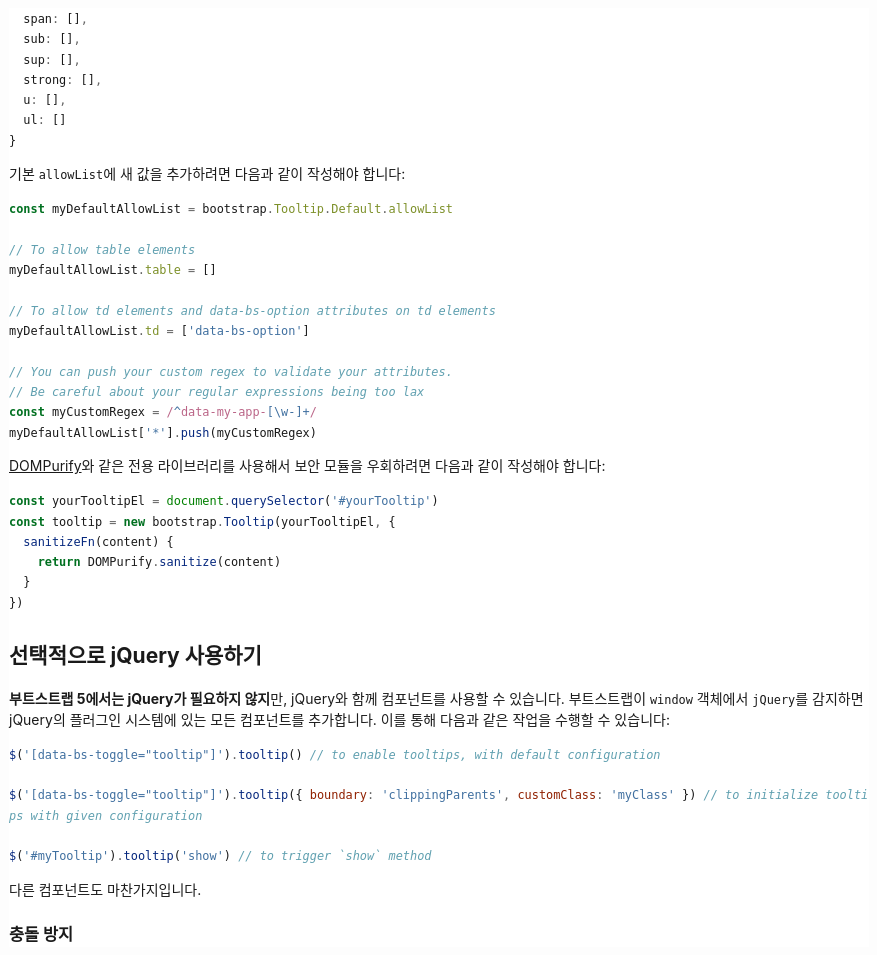 ```js
  span: [],
  sub: [],
  sup: [],
  strong: [],
  u: [],
  ul: []
}
```

기본 `allowList`에 새 값을 추가하려면 다음과 같이 작성해야 합니다:

```js
const myDefaultAllowList = bootstrap.Tooltip.Default.allowList

// To allow table elements
myDefaultAllowList.table = []

// To allow td elements and data-bs-option attributes on td elements
myDefaultAllowList.td = ['data-bs-option']

// You can push your custom regex to validate your attributes.
// Be careful about your regular expressions being too lax
const myCustomRegex = /^data-my-app-[\w-]+/
myDefaultAllowList['*'].push(myCustomRegex)
```
[DOMPurify](https://www.npmjs.com/package/dompurify)와 같은 전용 라이브러리를 사용해서 보안 모듈을 우회하려면 다음과 같이 작성해야 합니다:

```js
const yourTooltipEl = document.querySelector('#yourTooltip')
const tooltip = new bootstrap.Tooltip(yourTooltipEl, {
  sanitizeFn(content) {
    return DOMPurify.sanitize(content)
  }
})
```

## 선택적으로 jQuery 사용하기

**부트스트랩 5에서는 jQuery가 필요하지 않지**만, jQuery와 함께 컴포넌트를 사용할 수 있습니다. 부트스트랩이 `window` 객체에서 `jQuery`를 감지하면 jQuery의 플러그인 시스템에 있는 모든 컴포넌트를 추가합니다. 이를 통해 다음과 같은 작업을 수행할 수 있습니다:
```js
$('[data-bs-toggle="tooltip"]').tooltip() // to enable tooltips, with default configuration

$('[data-bs-toggle="tooltip"]').tooltip({ boundary: 'clippingParents', customClass: 'myClass' }) // to initialize tooltips with given configuration

$('#myTooltip').tooltip('show') // to trigger `show` method
```

다른 컴포넌트도 마찬가지입니다.

### 충돌 방지
